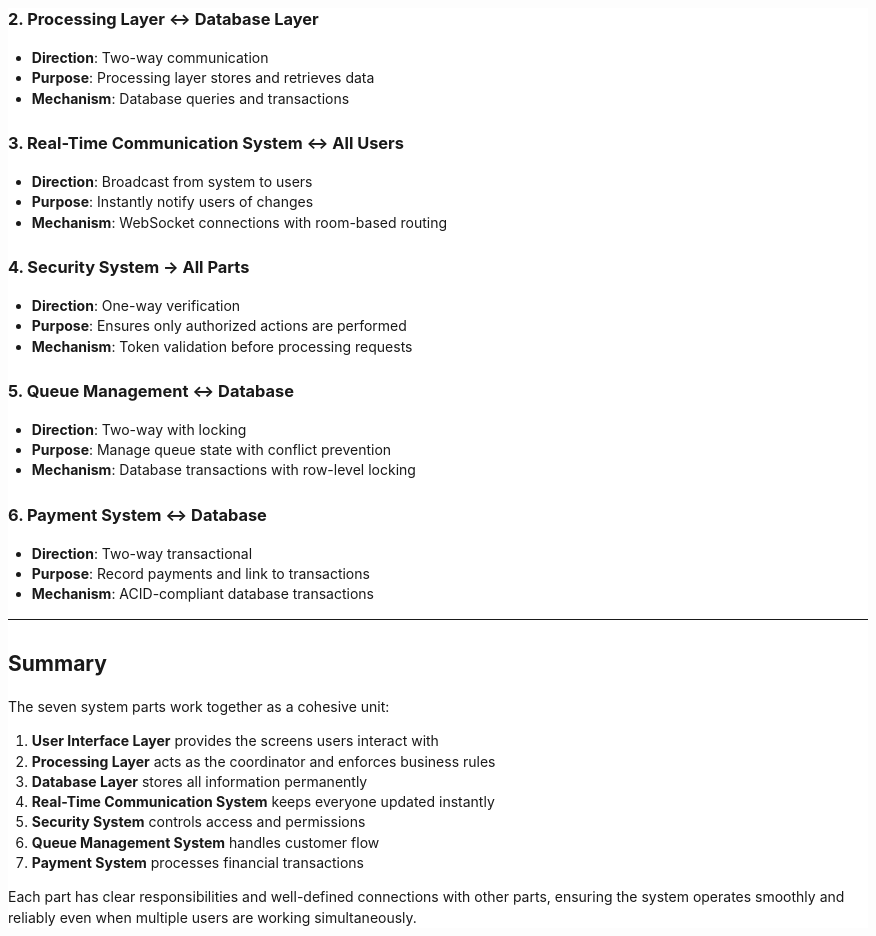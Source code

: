 ### 2. Processing Layer ↔ Database Layer
- **Direction**: Two-way communication
- **Purpose**: Processing layer stores and retrieves data
- **Mechanism**: Database queries and transactions

### 3. Real-Time Communication System ↔ All Users
- **Direction**: Broadcast from system to users
- **Purpose**: Instantly notify users of changes
- **Mechanism**: WebSocket connections with room-based routing

### 4. Security System → All Parts
- **Direction**: One-way verification
- **Purpose**: Ensures only authorized actions are performed
- **Mechanism**: Token validation before processing requests

### 5. Queue Management ↔ Database
- **Direction**: Two-way with locking
- **Purpose**: Manage queue state with conflict prevention
- **Mechanism**: Database transactions with row-level locking

### 6. Payment System ↔ Database
- **Direction**: Two-way transactional
- **Purpose**: Record payments and link to transactions
- **Mechanism**: ACID-compliant database transactions

---

## Summary

The seven system parts work together as a cohesive unit:

1. **User Interface Layer** provides the screens users interact with
2. **Processing Layer** acts as the coordinator and enforces business rules
3. **Database Layer** stores all information permanently
4. **Real-Time Communication System** keeps everyone updated instantly
5. **Security System** controls access and permissions
6. **Queue Management System** handles customer flow
7. **Payment System** processes financial transactions

Each part has clear responsibilities and well-defined connections with other parts, ensuring the system operates smoothly and reliably even when multiple users are working simultaneously.
